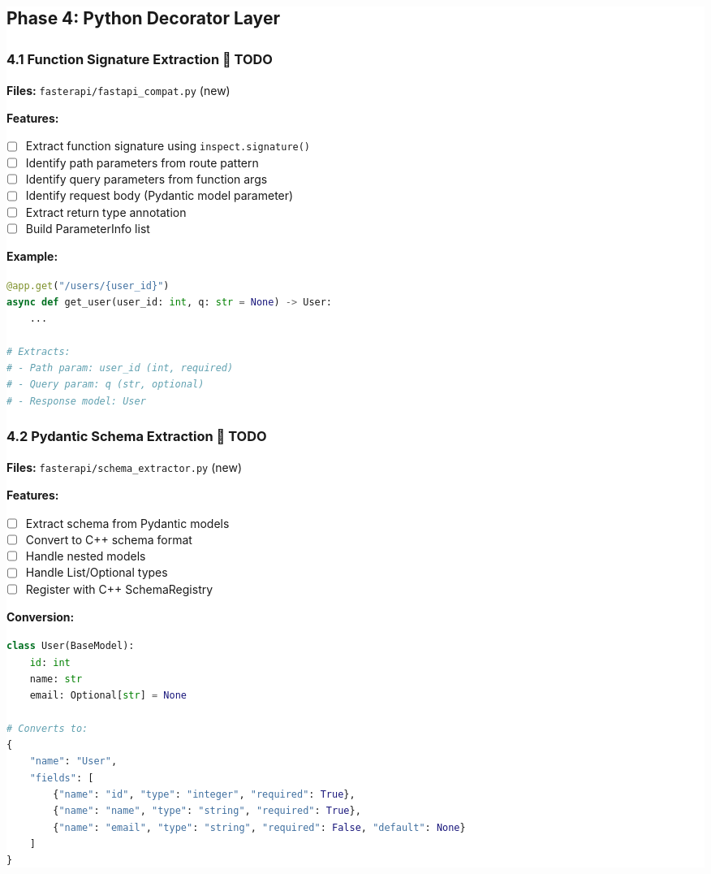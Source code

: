 
## Phase 4: Python Decorator Layer

### 4.1 Function Signature Extraction 📝 TODO
**Files:** `fasterapi/fastapi_compat.py` (new)

**Features:**
- [ ] Extract function signature using `inspect.signature()`
- [ ] Identify path parameters from route pattern
- [ ] Identify query parameters from function args
- [ ] Identify request body (Pydantic model parameter)
- [ ] Extract return type annotation
- [ ] Build ParameterInfo list

**Example:**
```python
@app.get("/users/{user_id}")
async def get_user(user_id: int, q: str = None) -> User:
    ...

# Extracts:
# - Path param: user_id (int, required)
# - Query param: q (str, optional)
# - Response model: User
```

### 4.2 Pydantic Schema Extraction 📝 TODO
**Files:** `fasterapi/schema_extractor.py` (new)

**Features:**
- [ ] Extract schema from Pydantic models
- [ ] Convert to C++ schema format
- [ ] Handle nested models
- [ ] Handle List/Optional types
- [ ] Register with C++ SchemaRegistry

**Conversion:**
```python
class User(BaseModel):
    id: int
    name: str
    email: Optional[str] = None

# Converts to:
{
    "name": "User",
    "fields": [
        {"name": "id", "type": "integer", "required": True},
        {"name": "name", "type": "string", "required": True},
        {"name": "email", "type": "string", "required": False, "default": None}
    ]
}
```

